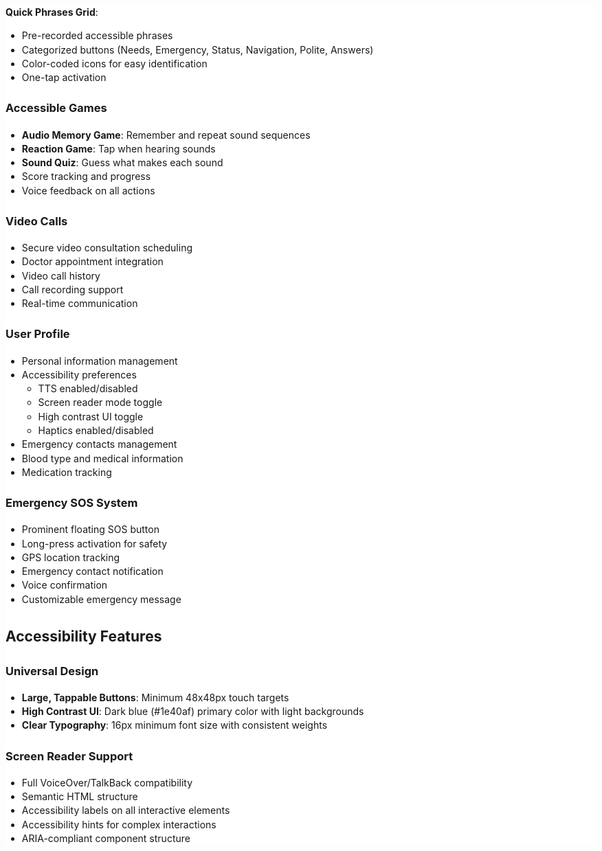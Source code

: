 **Quick Phrases Grid**:
- Pre-recorded accessible phrases
- Categorized buttons (Needs, Emergency, Status, Navigation, Polite, Answers)
- Color-coded icons for easy identification
- One-tap activation

### Accessible Games
- **Audio Memory Game**: Remember and repeat sound sequences
- **Reaction Game**: Tap when hearing sounds
- **Sound Quiz**: Guess what makes each sound
- Score tracking and progress
- Voice feedback on all actions

### Video Calls
- Secure video consultation scheduling
- Doctor appointment integration
- Video call history
- Call recording support
- Real-time communication

### User Profile
- Personal information management
- Accessibility preferences
  - TTS enabled/disabled
  - Screen reader mode toggle
  - High contrast UI toggle
  - Haptics enabled/disabled
- Emergency contacts management
- Blood type and medical information
- Medication tracking

### Emergency SOS System
- Prominent floating SOS button
- Long-press activation for safety
- GPS location tracking
- Emergency contact notification
- Voice confirmation
- Customizable emergency message

## Accessibility Features

### Universal Design
- **Large, Tappable Buttons**: Minimum 48x48px touch targets
- **High Contrast UI**: Dark blue (#1e40af) primary color with light backgrounds
- **Clear Typography**: 16px minimum font size with consistent weights

### Screen Reader Support
- Full VoiceOver/TalkBack compatibility
- Semantic HTML structure
- Accessibility labels on all interactive elements
- Accessibility hints for complex interactions
- ARIA-compliant component structure
